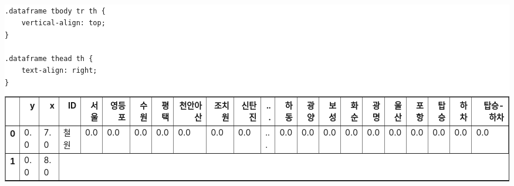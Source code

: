     .dataframe tbody tr th {
        vertical-align: top;
    }

    .dataframe thead th {
        text-align: right;
    }
</style>
<table border="1" class="dataframe">
  <thead>
    <tr style="text-align: right;">
      <th></th>
      <th>y</th>
      <th>x</th>
      <th>ID</th>
      <th>서울</th>
      <th>영등포</th>
      <th>수원</th>
      <th>평택</th>
      <th>천안아산</th>
      <th>조치원</th>
      <th>신탄진</th>
      <th>...</th>
      <th>하동</th>
      <th>광양</th>
      <th>보성</th>
      <th>화순</th>
      <th>광명</th>
      <th>울산</th>
      <th>포항</th>
      <th>탑승</th>
      <th>하차</th>
      <th>탑승-하차</th>
    </tr>
  </thead>
  <tbody>
    <tr>
      <th>0</th>
      <td>0.0</td>
      <td>7.0</td>
      <td>철원</td>
      <td>0.0</td>
      <td>0.0</td>
      <td>0.0</td>
      <td>0.0</td>
      <td>0.0</td>
      <td>0.0</td>
      <td>0.0</td>
      <td>...</td>
      <td>0.0</td>
      <td>0.0</td>
      <td>0.0</td>
      <td>0.0</td>
      <td>0.0</td>
      <td>0.0</td>
      <td>0.0</td>
      <td>0.0</td>
      <td>0.0</td>
      <td>0.0</td>
    </tr>
    <tr>
      <th>1</th>
      <td>0.0</td>
      <td>8.0</td>